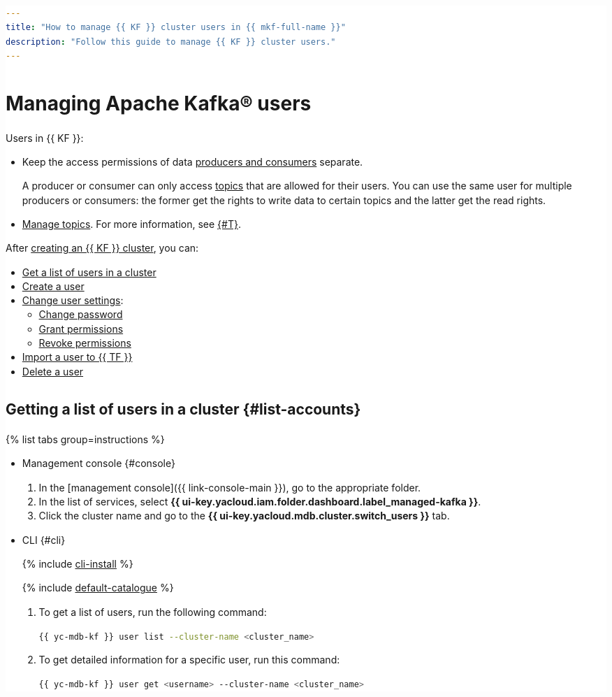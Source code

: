 ```yaml
---
title: "How to manage {{ KF }} cluster users in {{ mkf-full-name }}"
description: "Follow this guide to manage {{ KF }} cluster users."
---
```


# Managing Apache Kafka® users

Users in {{ KF }}:
* Keep the access permissions of data [producers and consumers](../concepts/producers-consumers.md) separate.

   A producer or consumer can only access [topics](../concepts/topics.md) that are allowed for their users. You can use the same user for multiple producers or consumers: the former get the rights to write data to certain topics and the latter get the read rights.
* [Manage topics](cluster-topics.md#admin-api). For more information, see [{#T}](../concepts/topics.md).

After [creating an {{ KF }} cluster](cluster-create.md), you can:
* [Get a list of users in a cluster](#list-accounts)
* [Create a user](#create-account)
* [Change user settings](#update-account):
   * [Change password](#update-password)
   * [Grant permissions](#grant-permission)
   * [Revoke permissions](#revoke-permission)
* [Import a user to {{ TF }}](#import-account)
* [Delete a user](#delete-account)

## Getting a list of users in a cluster {#list-accounts}

{% list tabs group=instructions %}

- Management console {#console}

   1. In the [management console]({{ link-console-main }}), go to the appropriate folder.
   1. In the list of services, select **{{ ui-key.yacloud.iam.folder.dashboard.label_managed-kafka }}**.
   1. Click the cluster name and go to the **{{ ui-key.yacloud.mdb.cluster.switch_users }}** tab.

- CLI {#cli}

   {% include [cli-install](../../_includes/cli-install.md) %}

   {% include [default-catalogue](../../_includes/default-catalogue.md) %}

   1. To get a list of users, run the following command:

      ```bash
      {{ yc-mdb-kf }} user list --cluster-name <cluster_name>
      ```

   1. To get detailed information for a specific user, run this command:

      ```bash
      {{ yc-mdb-kf }} user get <username> --cluster-name <cluster_name>
      ```
